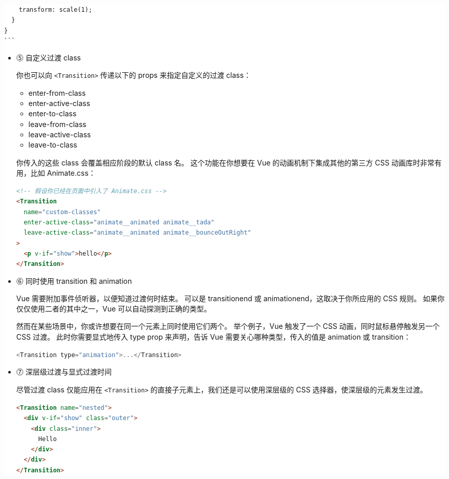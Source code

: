        transform: scale(1);
      }
    }
    ```

  * ⓹ 自定义过渡 class

    你也可以向 `<Transition>` 传递以下的 props 来指定自定义的过渡 class：

    * enter-from-class
    * enter-active-class
    * enter-to-class
    * leave-from-class
    * leave-active-class
    * leave-to-class

    你传入的这些 class 会覆盖相应阶段的默认 class 名。
    这个功能在你想要在 Vue 的动画机制下集成其他的第三方 CSS 动画库时非常有用，比如 Animate.css：

    ```html
    <!-- 假设你已经在页面中引入了 Animate.css -->
    <Transition
      name="custom-classes"
      enter-active-class="animate__animated animate__tada"
      leave-active-class="animate__animated animate__bounceOutRight"
    >
      <p v-if="show">hello</p>
    </Transition>
    ```

  * ⓺ 同时使用 transition 和 animation

    Vue 需要附加事件侦听器，以便知道过渡何时结束。
    可以是 transitionend 或 animationend，这取决于你所应用的 CSS 规则。
    如果你仅仅使用二者的其中之一，Vue 可以自动探测到正确的类型。

    然而在某些场景中，你或许想要在同一个元素上同时使用它们两个。
    举个例子，Vue 触发了一个 CSS 动画，同时鼠标悬停触发另一个 CSS 过渡。
    此时你需要显式地传入 type prop 来声明，告诉 Vue 需要关心哪种类型，传入的值是 animation 或 transition：

    ```js
    <Transition type="animation">...</Transition>
    ```

  * ⓻ 深层级过渡与显式过渡时间

    尽管过渡 class 仅能应用在 `<Transition>` 的直接子元素上，我们还是可以使用深层级的 CSS 选择器，使深层级的元素发生过渡。

    ```html
    <Transition name="nested">
      <div v-if="show" class="outer">
        <div class="inner">
          Hello
        </div>
      </div>
    </Transition>
    ```
